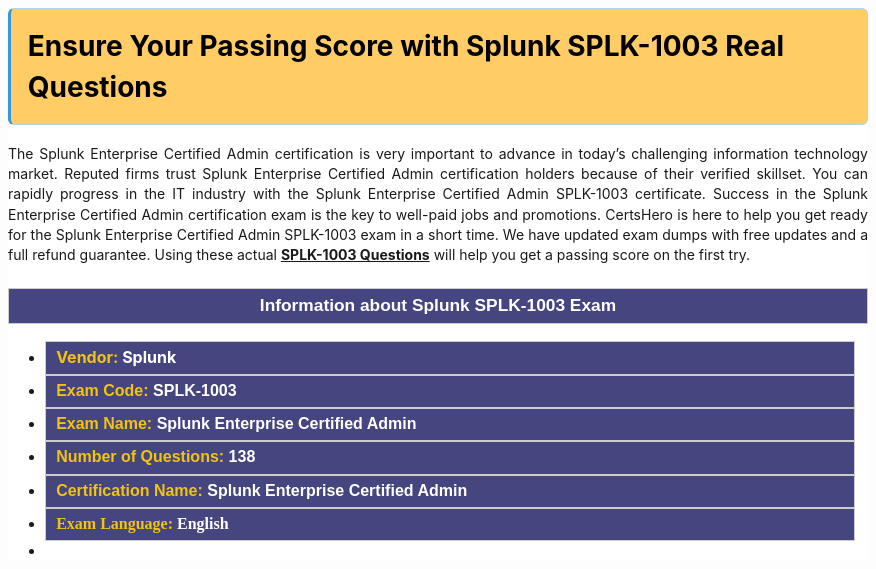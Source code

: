 <h1><strong><span style="display:block; color:#000000; background:#ffcc66; border: 0.5px solid #AED6F1 ; border-left: 3px solid #3498DB; padding: .6em; border-radius: 6px;">Ensure Your Passing Score with Splunk SPLK-1003 Real Questions</span></strong></h1>

<p style="text-align: justify;">The Splunk Enterprise Certified Admin certification is very important to advance in today’s challenging information technology market. Reputed firms trust Splunk Enterprise Certified Admin certification holders because of their verified skillset. You can rapidly progress in the IT industry with the Splunk Enterprise Certified Admin SPLK-1003 certificate. Success in the Splunk Enterprise Certified Admin certification exam is the key to well-paid jobs and promotions. CertsHero is here to help you get ready for the Splunk Enterprise Certified Admin SPLK-1003 exam in a short time. We have updated exam dumps with free updates and a full refund guarantee. Using these actual <a href="https://www.certshero.com/splunk/splk-1003"><strong>SPLK-1003 Questions</strong></a> will help you get a passing score on the first try.</p>

<h3 style="background: #454580; border: 1px solid rgb(204, 204, 204); padding: 5px 10px; text-align: center;"><span style="color:#ffffff;"><span style="font-size:11pt"><span style="line-height:normal"><span style="font-family:Calibri,sans-serif"><b><span style="font-size:13.0pt"><span cambria="">Information about Splunk SPLK-1003 Exam</span></span></b></span></span></span></span></h3>

<ul>
	<li style="margin:0cm 10pt">
	<div style="background:#454580; border: 1px solid rgb(204, 204, 204); padding: 5px 10px; text-align: justify;"><span style="font-size:11pt"><span style="line-height:normal"><span style="tab-stops:list 36.0pt"><span style="font-fam ily:Calibri,sans-serif"><b><span style="font-size:12.0pt"><span new="" roman="" style="font-family:" times=""><span style="color:#f1c40f;">Vendor:</span> <span style="color:#ffffff;">Splunk</span></span></span></b></span></span></span></span></div>
	</li>
	<li style="margin:0cm 10pt">
	<div style="background: #454580; border: 1px solid rgb(204, 204, 204); padding: 5px 10px; text-align: justify;"><span style="font-size:11pt"><span style="line-height:normal"><span style="tab-stops:list 36.0pt"><span style="font-family:Calibri,sans-serif"><b><span style="font-size:12.0pt"><span new="" roman="" style="font-family:" times=""><span style="color:#f1c40f;">Exam Code:</span> <span style="color:#ffffff;">SPLK-1003</span></span></span></b></span></span></span></span></div>
	</li>
	<li style="margin:0cm 10pt">
	<div style="background: #454580; border: 1px solid rgb(204, 204, 204); padding: 5px 10px; text-align: justify;"><span style="font-size:11pt"><span style="line-height:normal"><span style="tab-stops:list 36.0pt"><span style="font-family:Calibri,sans-serif"><b><span style="font-size:12.0pt"><span new="" roman="" style="font-family:" times=""><span style="color:#f1c40f;">Exam Name:</span> <span style="color:#ffffff;">Splunk Enterprise Certified Admin</span></span></span></b></span></span></span></span></div>
	</li>
	<li style="margin:0cm 10pt">
	<div style="background: #454580; border: 1px solid rgb(204, 204, 204); padding: 5px 10px;"><span style="font-size:11pt"><span style="line-height:normal"><span style="tab-stops:list 36.0pt"><span style="font-family:Calibri,sans-serif"><b><span style="font-size:12.0pt"><span new="" roman="" style="font-family:" times=""><span style="color:#f1c40f;">Number of Questions: </span><span style="color:#ffffff;">138</span></span></span></b></span></span></span></span></div>
	</li>
	<li style="margin:0cm 10pt">
	<div style="background: #454580; border: 1px solid rgb(204, 204, 204); padding: 5px 10px; text-align: justify;"><span style="font-size:11pt"><span style="line-height:normal"><span style="tab-stops:list 36.0pt"><span style="font-family:Calibri,sans-serif"><b><span style="font-size:12.0pt"><span new="" roman="" style="font-family:" times=""><span style="color:#f1c40f;">Certification Name:</span> <span style="color:#ffffff;">Splunk Enterprise Certified Admin</span></span></span></b></span></span></span></span></div>
	</li>
	<li style="margin:0cm 10pt">
	<div style="background: #454580; border: 1px solid rgb(204, 204, 204); padding: 5px 10px; text-align: justify;"><span style="font-size:11pt"><span style="line-height:normal"><span style="tab-stops:list 36.0pt"><span style="font-family:Calibri,sans-serifk"><b><span style="font-size:12.0pt"><span new="" roman="" style="font-family:" times=""><span style="color:#f1c40f;">Exam Language:</span> <span style="color:#ffffff;">English</span></span></span></b></span></span></span></span></div>
	</li>
	<li style="margin:0cm 10pt">